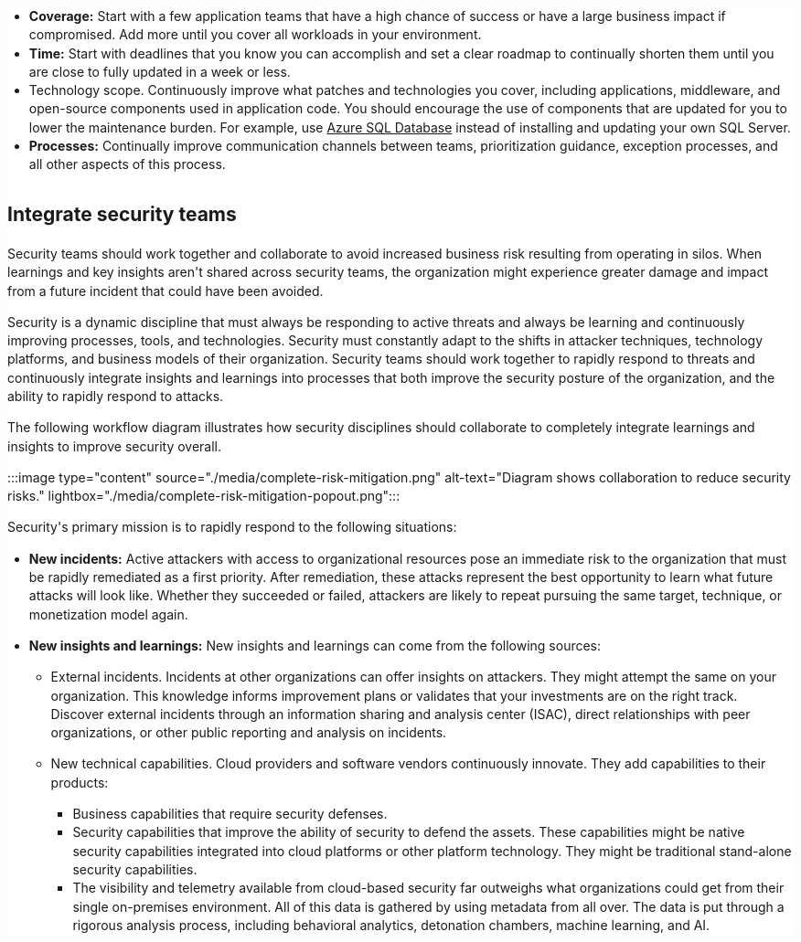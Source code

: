 - **Coverage:** Start with a few application teams that have a high chance of success or have a large business impact if compromised. Add more until you cover all workloads in your environment.
- **Time:** Start with deadlines that you know you can accomplish and set a clear roadmap to continually shorten them until you are close to fully updated in a week or less.
- Technology scope. Continuously improve what patches and technologies you cover, including applications, middleware, and open-source components used in application code. You should encourage the use of components that are updated for you to lower the maintenance burden. For example, use [Azure SQL Database](/azure/azure-sql/) instead of installing and updating your own SQL Server.
- **Processes:** Continually improve communication channels between teams, prioritization guidance, exception processes, and all other aspects of this process.

## Integrate security teams

Security teams should work together and collaborate to avoid increased business risk resulting from operating in silos. When learnings and key insights aren't shared across security teams, the organization might experience greater damage and impact from a future incident that could have been avoided.

Security is a dynamic discipline that must always be responding to active threats and always be learning and continuously improving processes, tools, and technologies. Security must constantly adapt to the shifts in attacker techniques, technology platforms, and business models of their organization. Security teams should work together to rapidly respond to threats and continuously integrate insights and learnings into processes that both improve the security posture of the organization, and the ability to rapidly respond to attacks.

The following workflow diagram illustrates how security disciplines should collaborate to completely integrate learnings and insights to improve security overall.

:::image type="content" source="./media/complete-risk-mitigation.png" alt-text="Diagram shows collaboration to reduce security risks." lightbox="./media/complete-risk-mitigation-popout.png":::

Security's primary mission is to rapidly respond to the following situations:

- **New incidents:** Active attackers with access to organizational resources pose an immediate risk to the organization that must be rapidly remediated as a first priority. After remediation, these attacks represent the best opportunity to learn what future attacks will look like. Whether they succeeded or failed, attackers are likely to repeat pursuing the same target, technique, or monetization model again.

- **New insights and learnings:** New insights and learnings can come from the following sources:

  - External incidents. Incidents at other organizations can offer insights on attackers. They might attempt the same on your organization. This knowledge informs improvement plans or validates that your investments are on the right track. Discover external incidents through an information sharing and analysis center (ISAC), direct relationships with peer organizations, or other public reporting and analysis on incidents.

  - New technical capabilities. Cloud providers and software vendors continuously innovate. They add capabilities to their products:
    - Business capabilities that require security defenses.
    - Security capabilities that improve the ability of security to defend the assets. These capabilities might be native security capabilities integrated into cloud platforms or other platform technology. They might be traditional stand-alone security capabilities.
    - The visibility and telemetry available from cloud-based security far outweighs what organizations could get from their single on-premises environment. All of this data is gathered by using metadata from all over. The data is put through a rigorous analysis process, including behavioral analytics, detonation chambers, machine learning, and AI.
